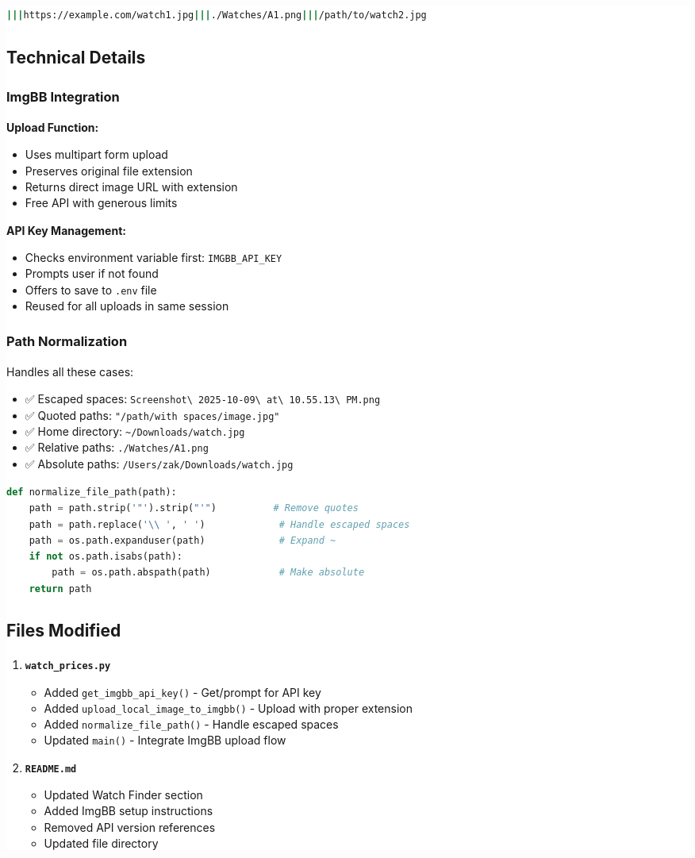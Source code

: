 ```bash
|||https://example.com/watch1.jpg|||./Watches/A1.png|||/path/to/watch2.jpg
```

## Technical Details

### ImgBB Integration

**Upload Function:**
- Uses multipart form upload
- Preserves original file extension
- Returns direct image URL with extension
- Free API with generous limits

**API Key Management:**
- Checks environment variable first: `IMGBB_API_KEY`
- Prompts user if not found
- Offers to save to `.env` file
- Reused for all uploads in same session

### Path Normalization

Handles all these cases:
- ✅ Escaped spaces: `Screenshot\ 2025-10-09\ at\ 10.55.13\ PM.png`
- ✅ Quoted paths: `"/path/with spaces/image.jpg"`
- ✅ Home directory: `~/Downloads/watch.jpg`
- ✅ Relative paths: `./Watches/A1.png`
- ✅ Absolute paths: `/Users/zak/Downloads/watch.jpg`

```python
def normalize_file_path(path):
    path = path.strip('"').strip("'")          # Remove quotes
    path = path.replace('\\ ', ' ')             # Handle escaped spaces
    path = os.path.expanduser(path)             # Expand ~
    if not os.path.isabs(path):                 
        path = os.path.abspath(path)            # Make absolute
    return path
```

## Files Modified

1. **`watch_prices.py`**
   - Added `get_imgbb_api_key()` - Get/prompt for API key
   - Added `upload_local_image_to_imgbb()` - Upload with proper extension
   - Added `normalize_file_path()` - Handle escaped spaces
   - Updated `main()` - Integrate ImgBB upload flow

2. **`README.md`**
   - Updated Watch Finder section
   - Added ImgBB setup instructions
   - Removed API version references
   - Updated file directory
